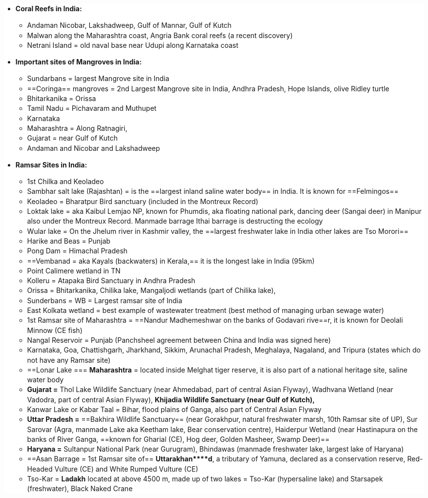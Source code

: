 - **Coral Reefs in India:**
    
    - Andaman Nicobar, Lakshadweep, Gulf of Mannar, Gulf of Kutch
    - Malwan along the Maharashtra coast, Angria Bank coral reefs (a recent discovery)
    - Netrani Island = old naval base near Udupi along Karnataka coast

- **Important sites of Mangroves in India:**
    
    - Sundarbans = largest Mangrove site in India
    - ==Coringa== mangroves = 2nd Largest Mangrove site in India, Andhra Pradesh, Hope Islands, olive Ridley turtle
    - Bhitarkanika = Orissa
    - Tamil Nadu = Pichavaram and Muthupet
    - Karnataka 
    - Maharashtra = Along Ratnagiri,
    - Gujarat = near Gulf of Kutch
    - Andaman and Nicobar and Lakshadweep

- **Ramsar Sites in India:**
    
    - 1st Chilka and Keoladeo 
    - Sambhar salt lake (Rajashtan) = is the ==largest inland saline water body== in India. It is known for ==Felmingos==
    - Keoladeo = Bharatpur Bird sanctuary (included in the Montreux Record)
    - Loktak lake = aka Kaibul Lemjao NP, known for Phumdis, aka floating national park, dancing deer (Sangai deer) in Manipur also under the Montreux Record. Manmade barrage Ithai barrage is destructing the ecology
    - Wular lake = On the Jhelum river in Kashmir valley, the ==largest freshwater lake in India other lakes are Tso Morori==
    - Harike and Beas = Punjab
    - Pong Dam = Himachal Pradesh
    - ==Vembanad = aka Kayals (backwaters) in Kerala,== it is the longest lake in India (95km)
    - Point Calimere wetland in TN
    - Kolleru = Atapaka Bird Sanctuary in Andhra Pradesh
    - Orissa = Bhitarkanika, Chilika lake, Mangaljodi wetlands (part of Chilika lake), 
    - Sunderbans = WB = Largest ramsar site of India
    - East Kolkata wetland = best example of wastewater treatment (best method of managing urban sewage water)
    - 1st Ramsar site of Maharashtra = ==Nandur Madhemeshwar on the banks of Godavari rive==r, it is known for Deolali Minnow (CE fish)
    - Nangal Reservoir = Punjab (Panchsheel agreement between China and India was signed here)
    - Karnataka, Goa, Chattishgarh, Jharkhand, Sikkim, Arunachal Pradesh, Meghalaya, Nagaland, and Tripura (states which do not have any Ramsar site)
    - ==Lonar Lake === **Maharashtra** = located inside Melghat tiger reserve, it is also part of a national heritage site, saline water body
    - **Gujarat =** Thol Lake Wildlife Sanctuary (near Ahmedabad, part of central Asian Flyway), Wadhvana Wetland (near Vadodra, part of central Asian Flyway), **Khijadia Wildlife Sanctuary (near Gulf of Kutch),**
    - Kanwar Lake or Kabar Taal = Bihar, flood plains of Ganga, also part of Central Asian Flyway
    - **Uttar Pradesh =** ==Bakhira Wildlife Sanctuary== (near Gorakhpur, natural freshwater marsh, 10th Ramsar site of UP), Sur Sarovar (Agra, manmade Lake aka Keetham lake, Bear conservation centre), Haiderpur Wetland (near Hastinapura on the banks of River Ganga, ==known for Gharial (CE), Hog deer, Golden Masheer, Swamp Deer)==
    - **Haryana =** Sultanpur National Park (near Gurugram), Bhindawas (manmade freshwater lake, largest lake of Haryana)
    - ==Asan Barrage = 1st Ramsar site of== **Uttarakhan****d**, a tributary of Yamuna, declared as a conservation reserve, Red-Headed Vulture (CE) and White Rumped Vulture (CE)
    - Tso-Kar = **Ladakh** located at above 4500 m, made up of two lakes = Tso-Kar (hypersaline lake) and Starsapek (freshwater), Black Naked Crane
